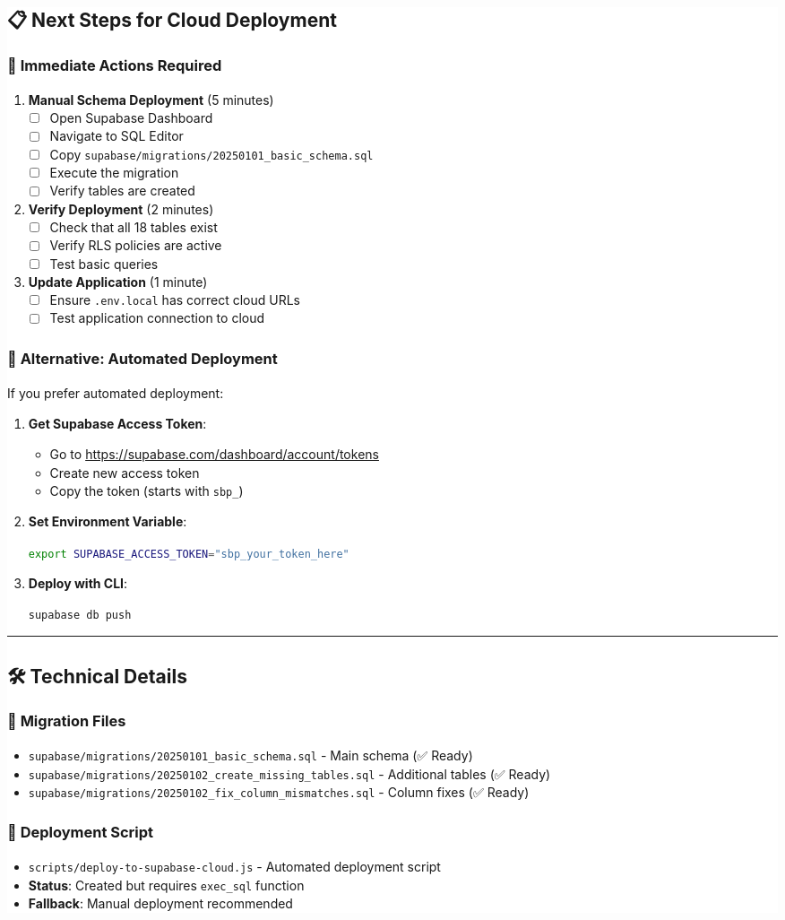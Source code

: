 ## 📋 Next Steps for Cloud Deployment

### 🎯 **Immediate Actions Required**

1. **Manual Schema Deployment** (5 minutes)
   - [ ] Open Supabase Dashboard
   - [ ] Navigate to SQL Editor
   - [ ] Copy `supabase/migrations/20250101_basic_schema.sql`
   - [ ] Execute the migration
   - [ ] Verify tables are created

2. **Verify Deployment** (2 minutes)
   - [ ] Check that all 18 tables exist
   - [ ] Verify RLS policies are active
   - [ ] Test basic queries

3. **Update Application** (1 minute)
   - [ ] Ensure `.env.local` has correct cloud URLs
   - [ ] Test application connection to cloud

### 🔄 **Alternative: Automated Deployment**

If you prefer automated deployment:

1. **Get Supabase Access Token**:
   - Go to https://supabase.com/dashboard/account/tokens
   - Create new access token
   - Copy the token (starts with `sbp_`)

2. **Set Environment Variable**:
   ```bash
   export SUPABASE_ACCESS_TOKEN="sbp_your_token_here"
   ```

3. **Deploy with CLI**:
   ```bash
   supabase db push
   ```

---

## 🛠️ Technical Details

### 📁 **Migration Files**
- `supabase/migrations/20250101_basic_schema.sql` - Main schema (✅ Ready)
- `supabase/migrations/20250102_create_missing_tables.sql` - Additional tables (✅ Ready)
- `supabase/migrations/20250102_fix_column_mismatches.sql` - Column fixes (✅ Ready)

### 🔧 **Deployment Script**
- `scripts/deploy-to-supabase-cloud.js` - Automated deployment script
- **Status**: Created but requires `exec_sql` function
- **Fallback**: Manual deployment recommended
